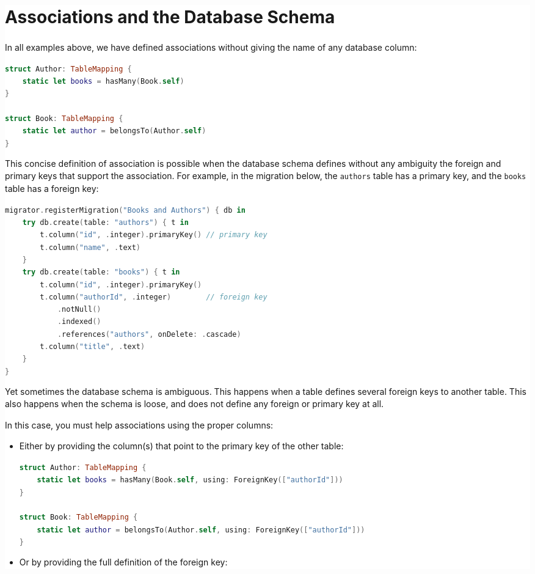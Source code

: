
Associations and the Database Schema
====================================

In all examples above, we have defined associations without giving the name of any database column:

```swift
struct Author: TableMapping {
    static let books = hasMany(Book.self)
}

struct Book: TableMapping {
    static let author = belongsTo(Author.self)
}
```

This concise definition of association is possible when the database schema defines without any ambiguity the foreign and primary keys that support the association. For example, in the migration below, the `authors` table has a primary key, and the `books` table has a foreign key:

```swift
migrator.registerMigration("Books and Authors") { db in
    try db.create(table: "authors") { t in
        t.column("id", .integer).primaryKey() // primary key
        t.column("name", .text)
    }
    try db.create(table: "books") { t in
        t.column("id", .integer).primaryKey()
        t.column("authorId", .integer)        // foreign key
            .notNull()
            .indexed()
            .references("authors", onDelete: .cascade)
        t.column("title", .text)
    }
}
```

Yet sometimes the database schema is ambiguous. This happens when a table defines several foreign keys to another table. This also happens when the schema is loose, and does not define any foreign or primary key at all.

In this case, you must help associations using the proper columns:

- Either by providing the column(s) that point to the primary key of the other table:
    
    ```swift
    struct Author: TableMapping {
        static let books = hasMany(Book.self, using: ForeignKey(["authorId"]))
    }
    
    struct Book: TableMapping {
        static let author = belongsTo(Author.self, using: ForeignKey(["authorId"]))
    }
    ```

- Or by providing the full definition of the foreign key:


[cursor]: https://github.com/groue/GRDB.swift/blob/master/README.md#cursors
[migration]: https://github.com/groue/GRDB.swift/blob/master/README.md#migrations
[Records Protocol Overview]: https://github.com/groue/GRDB.swift/blob/master/README.md#record-protocols-overview
[RowConvertible]: https://github.com/groue/GRDB.swift/blob/master/README.md#rowconvertible-protocol
[TableMapping]: https://github.com/groue/GRDB.swift/blob/master/README.md#tablemapping-protocol